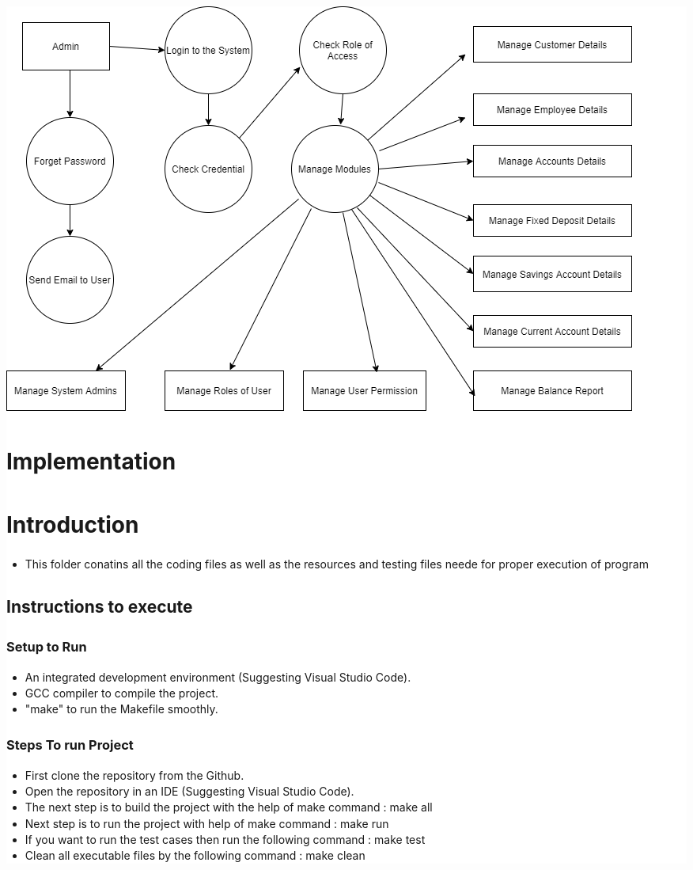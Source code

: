 ![Structural diagram3](https://github.com/SharmilaKesavan/M1_Application_Banking/blob/main/Banking_C/2_Architecture/StructureDiagrams/struct_diag2.drawio.png)

# Implementation


# Introduction


- This folder conatins all the coding files as well as the resources and testing files neede for proper execution of program

## Instructions to execute
    

### Setup to Run
 
- An integrated development environment (Suggesting Visual Studio Code).
- GCC compiler to compile the project.
- "make" to run the Makefile smoothly.


### Steps To run Project

- First clone the repository from the Github.
- Open the repository in an IDE (Suggesting Visual Studio Code).
- The next step is to build the project with the help of make command :
         make all
- Next step  is to run the project with help of make command :
         make run
- If you want to run the test cases then run the following command :
         make test
- Clean all executable files by the following command :
         make clean

